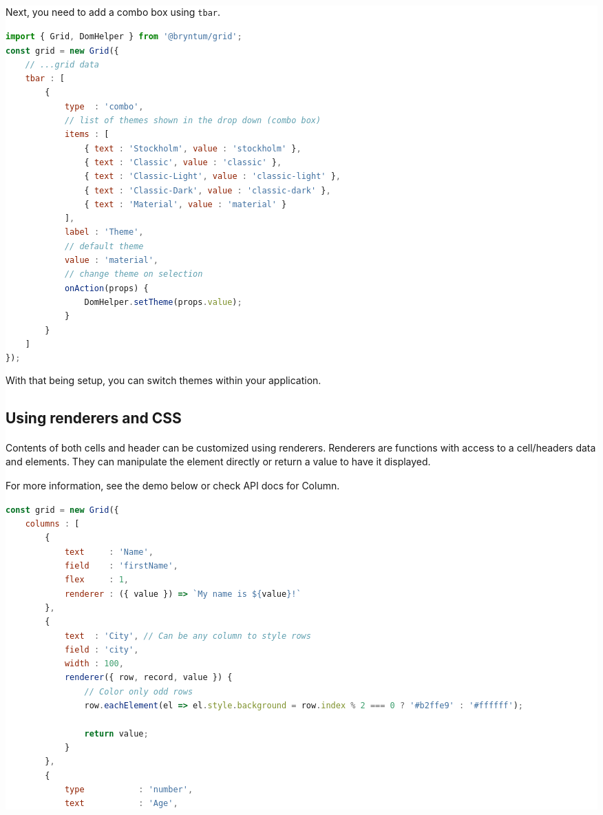 </div>

Next, you need to add a combo box using `tbar`.

```javascript
import { Grid, DomHelper } from '@bryntum/grid';
const grid = new Grid({
    // ...grid data
    tbar : [
        {
            type  : 'combo',
            // list of themes shown in the drop down (combo box)
            items : [
                { text : 'Stockholm', value : 'stockholm' },
                { text : 'Classic', value : 'classic' },
                { text : 'Classic-Light', value : 'classic-light' },
                { text : 'Classic-Dark', value : 'classic-dark' },
                { text : 'Material', value : 'material' }
            ],
            label : 'Theme',
            // default theme
            value : 'material',
            // change theme on selection
            onAction(props) {
                DomHelper.setTheme(props.value);
            }
        }
    ]
});
```

With that being setup, you can switch themes within your application.

## Using renderers and CSS

Contents of both cells and header can be customized using renderers. Renderers are functions with access to a cell/headers
data and elements. They can manipulate the element directly or return a value to have it displayed.

For more information, see the demo below or check API docs for Column.

<div class="external-example" data-file="Grid/guides/styling/renderers.js"></div>

```javascript
const grid = new Grid({
    columns : [
        {
            text     : 'Name',
            field    : 'firstName',
            flex     : 1,
            renderer : ({ value }) => `My name is ${value}!`
        },
        {
            text  : 'City', // Can be any column to style rows
            field : 'city',
            width : 100,
            renderer({ row, record, value }) {
                // Color only odd rows
                row.eachElement(el => el.style.background = row.index % 2 === 0 ? '#b2ffe9' : '#ffffff');

                return value;
            }
        },
        {
            type           : 'number',
            text           : 'Age',
```